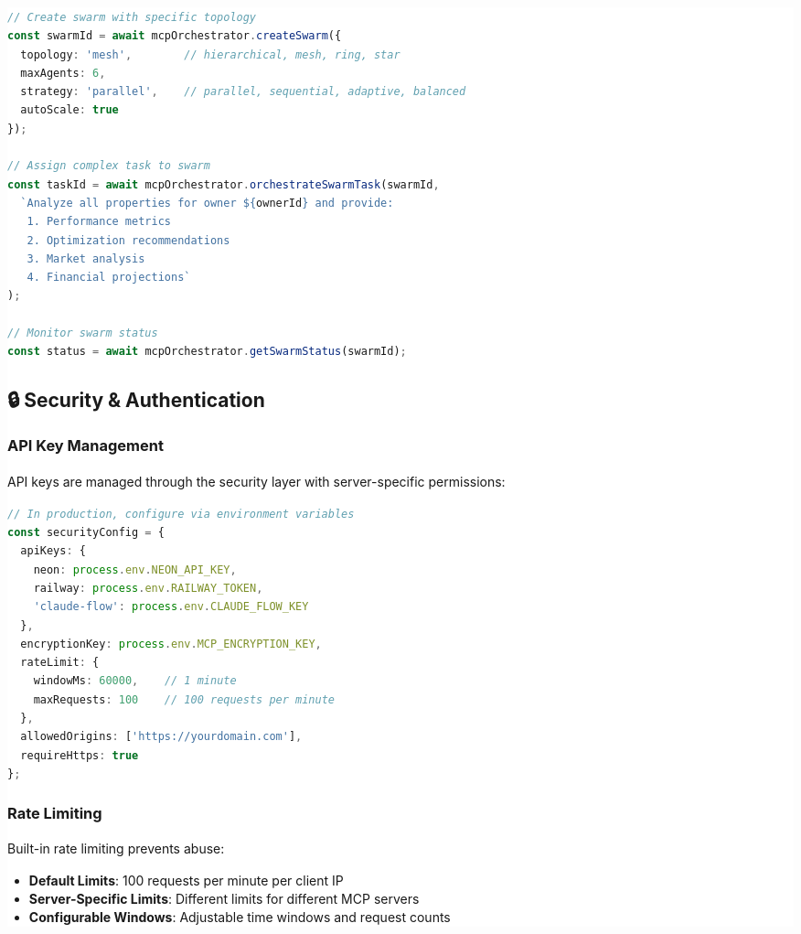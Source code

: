 ```typescript
// Create swarm with specific topology
const swarmId = await mcpOrchestrator.createSwarm({
  topology: 'mesh',        // hierarchical, mesh, ring, star
  maxAgents: 6,
  strategy: 'parallel',    // parallel, sequential, adaptive, balanced
  autoScale: true
});

// Assign complex task to swarm
const taskId = await mcpOrchestrator.orchestrateSwarmTask(swarmId, 
  `Analyze all properties for owner ${ownerId} and provide:
   1. Performance metrics
   2. Optimization recommendations
   3. Market analysis
   4. Financial projections`
);

// Monitor swarm status
const status = await mcpOrchestrator.getSwarmStatus(swarmId);
```

## 🔒 Security & Authentication

### API Key Management

API keys are managed through the security layer with server-specific permissions:

```typescript
// In production, configure via environment variables
const securityConfig = {
  apiKeys: {
    neon: process.env.NEON_API_KEY,
    railway: process.env.RAILWAY_TOKEN,
    'claude-flow': process.env.CLAUDE_FLOW_KEY
  },
  encryptionKey: process.env.MCP_ENCRYPTION_KEY,
  rateLimit: {
    windowMs: 60000,    // 1 minute
    maxRequests: 100    // 100 requests per minute
  },
  allowedOrigins: ['https://yourdomain.com'],
  requireHttps: true
};
```

### Rate Limiting

Built-in rate limiting prevents abuse:

- **Default Limits**: 100 requests per minute per client IP
- **Server-Specific Limits**: Different limits for different MCP servers
- **Configurable Windows**: Adjustable time windows and request counts

